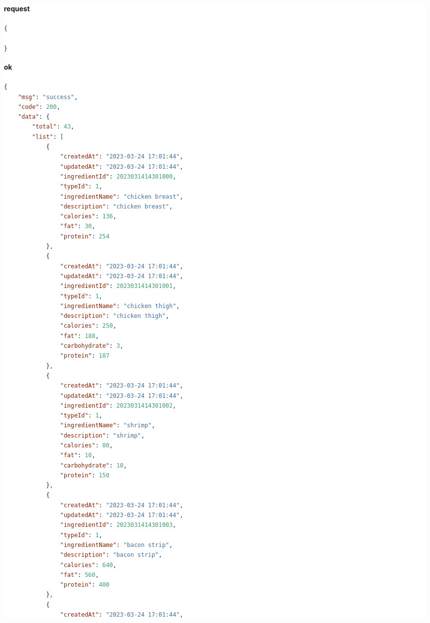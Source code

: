 #### request

```json
{
  
}
```

#### ok

```json
{
    "msg": "success",
    "code": 200,
    "data": {
        "total": 43,
        "list": [
            {
                "createdAt": "2023-03-24 17:01:44",
                "updatedAt": "2023-03-24 17:01:44",
                "ingredientId": 2023031414301000,
                "typeId": 1,
                "ingredientName": "chicken breast",
                "description": "chicken breast",
                "calories": 136,
                "fat": 30,
                "protein": 254
            },
            {
                "createdAt": "2023-03-24 17:01:44",
                "updatedAt": "2023-03-24 17:01:44",
                "ingredientId": 2023031414301001,
                "typeId": 1,
                "ingredientName": "chicken thigh",
                "description": "chicken thigh",
                "calories": 250,
                "fat": 188,
                "carbohydrate": 3,
                "protein": 187
            },
            {
                "createdAt": "2023-03-24 17:01:44",
                "updatedAt": "2023-03-24 17:01:44",
                "ingredientId": 2023031414301002,
                "typeId": 1,
                "ingredientName": "shrimp",
                "description": "shrimp",
                "calories": 80,
                "fat": 10,
                "carbohydrate": 10,
                "protein": 150
            },
            {
                "createdAt": "2023-03-24 17:01:44",
                "updatedAt": "2023-03-24 17:01:44",
                "ingredientId": 2023031414301003,
                "typeId": 1,
                "ingredientName": "bacon strip",
                "description": "bacon strip",
                "calories": 640,
                "fat": 560,
                "protein": 400
            },
            {
                "createdAt": "2023-03-24 17:01:44",
```